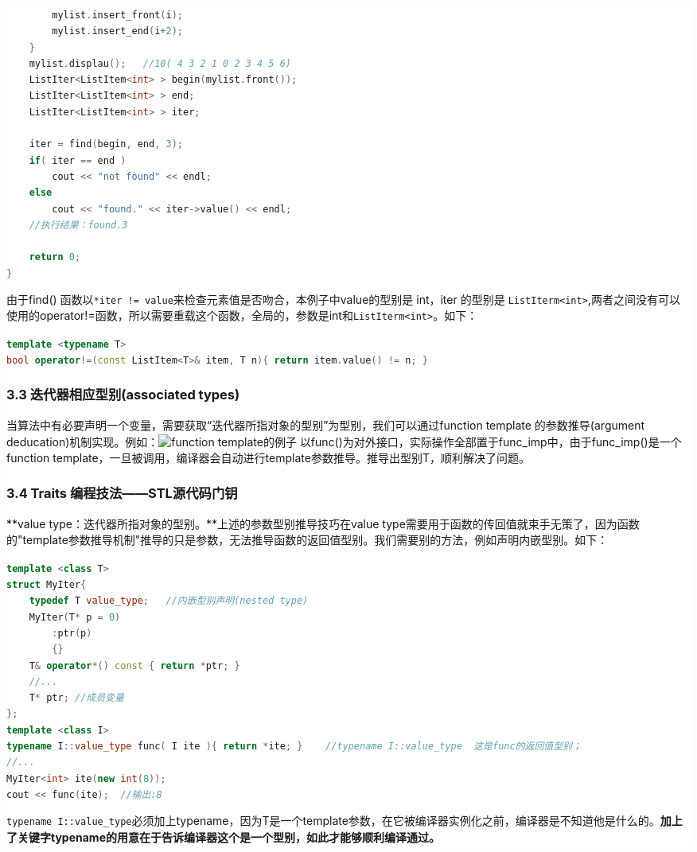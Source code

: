 ```c++
        mylist.insert_front(i);
        mylist.insert_end(i+2);
    }
    mylist.displau();   //10( 4 3 2 1 0 2 3 4 5 6)
    ListIter<ListItem<int> > begin(mylist.front());
    ListIter<ListItem<int> > end;
    ListIter<ListItem<int> > iter;

    iter = find(begin, end, 3);
    if( iter == end )
        cout << "not found" << endl;
    else
        cout << "found." << iter->value() << endl;
    //执行结果：found.3

    return 0;
}
```
由于find() 函数以`*iter != value`来检查元素值是否吻合，本例子中value的型别是 int，iter 的型别是 `ListIterm<int>`,两者之间没有可以使用的operator!=函数，所以需要重载这个函数，全局的，参数是int和`ListIterm<int>`。如下：
```c++
template <typename T>
bool operator!=(const ListItem<T>& item, T n){ return item.value() != n; }
```
### 3.3 迭代器相应型别(associated types)
当算法中有必要声明一个变量，需要获取“迭代器所指对象的型别”为型别，我们可以通过function template 的参数推导(argument deducation)机制实现。例如：![function template的例子](http://p3ax8ersb.bkt.clouddn.com/201802011841_231.png-960.jpg)
以func()为对外接口，实际操作全部置于func_imp中，由于func_imp()是一个function template，一旦被调用，编译器会自动进行template参数推导。推导出型别T，顺利解决了问题。
### 3.4 Traits 编程技法——STL源代码门钥
**value type：迭代器所指对象的型别。**上述的参数型别推导技巧在value type需要用于函数的传回值就束手无策了，因为函数的"template参数推导机制"推导的只是参数，无法推导函数的返回值型别。我们需要别的方法，例如声明内嵌型别。如下：
```c++
template <class T>
struct MyIter{
    typedef T value_type;   //内嵌型别声明(nested type)
    MyIter(T* p = 0)
        :ptr(p)
        {}
    T& operator*() const { return *ptr; }
    //...
    T* ptr; //成员变量
};
template <class I>
typename I::value_type func( I ite ){ return *ite; }    //typename I::value_type  这是func的返回值型别；
//...
MyIter<int> ite(new int(8));
cout << func(ite);  //输出:8
```
`typename I::value_type`必须加上typename，因为T是一个template参数，在它被编译器实例化之前，编译器是不知道他是什么的。**加上了关键字typename的用意在于告诉编译器这个是一个型别，如此才能够顺利编译通过。**
